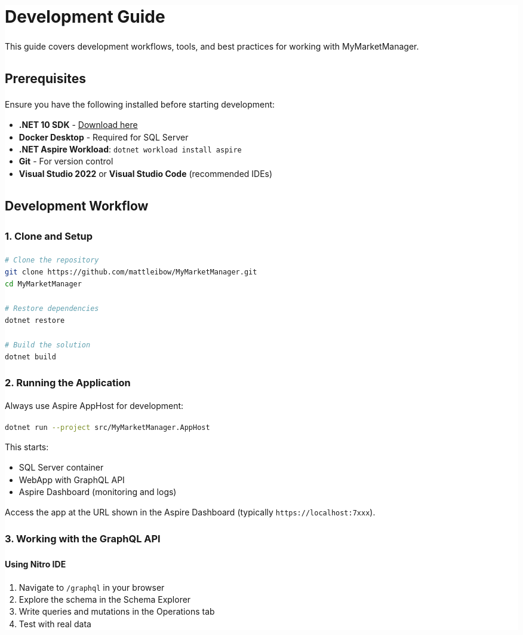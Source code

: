 # Development Guide

This guide covers development workflows, tools, and best practices for working with MyMarketManager.

## Prerequisites

Ensure you have the following installed before starting development:

- **.NET 10 SDK** - [Download here](https://dotnet.microsoft.com)
- **Docker Desktop** - Required for SQL Server
- **.NET Aspire Workload**: `dotnet workload install aspire`
- **Git** - For version control
- **Visual Studio 2022** or **Visual Studio Code** (recommended IDEs)

## Development Workflow

### 1. Clone and Setup

```bash
# Clone the repository
git clone https://github.com/mattleibow/MyMarketManager.git
cd MyMarketManager

# Restore dependencies
dotnet restore

# Build the solution
dotnet build
```

### 2. Running the Application

Always use Aspire AppHost for development:

```bash
dotnet run --project src/MyMarketManager.AppHost
```

This starts:
- SQL Server container
- WebApp with GraphQL API
- Aspire Dashboard (monitoring and logs)

Access the app at the URL shown in the Aspire Dashboard (typically `https://localhost:7xxx`).

### 3. Working with the GraphQL API

#### Using Nitro IDE

1. Navigate to `/graphql` in your browser
2. Explore the schema in the Schema Explorer
3. Write queries and mutations in the Operations tab
4. Test with real data
